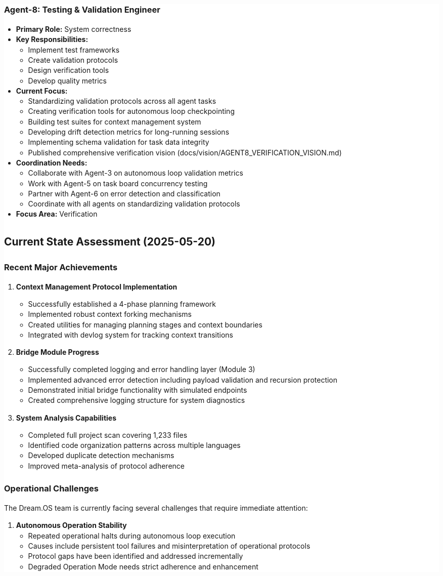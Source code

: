 ### Agent-8: Testing & Validation Engineer
- **Primary Role:** System correctness
- **Key Responsibilities:**
  - Implement test frameworks
  - Create validation protocols
  - Design verification tools
  - Develop quality metrics
- **Current Focus:**
  - Standardizing validation protocols across all agent tasks
  - Creating verification tools for autonomous loop checkpointing
  - Building test suites for context management system
  - Developing drift detection metrics for long-running sessions
  - Implementing schema validation for task data integrity
  - Published comprehensive verification vision (docs/vision/AGENT8_VERIFICATION_VISION.md)
- **Coordination Needs:**
  - Collaborate with Agent-3 on autonomous loop validation metrics
  - Work with Agent-5 on task board concurrency testing
  - Partner with Agent-6 on error detection and classification
  - Coordinate with all agents on standardizing validation protocols
- **Focus Area:** Verification

## Current State Assessment (2025-05-20)

### Recent Major Achievements
1. **Context Management Protocol Implementation**
   - Successfully established a 4-phase planning framework
   - Implemented robust context forking mechanisms
   - Created utilities for managing planning stages and context boundaries
   - Integrated with devlog system for tracking context transitions

2. **Bridge Module Progress**
   - Successfully completed logging and error handling layer (Module 3)
   - Implemented advanced error detection including payload validation and recursion protection
   - Demonstrated initial bridge functionality with simulated endpoints
   - Created comprehensive logging structure for system diagnostics

3. **System Analysis Capabilities**
   - Completed full project scan covering 1,233 files
   - Identified code organization patterns across multiple languages
   - Developed duplicate detection mechanisms
   - Improved meta-analysis of protocol adherence

### Operational Challenges
The Dream.OS team is currently facing several challenges that require immediate attention:

1. **Autonomous Operation Stability**
   - Repeated operational halts during autonomous loop execution
   - Causes include persistent tool failures and misinterpretation of operational protocols
   - Protocol gaps have been identified and addressed incrementally
   - Degraded Operation Mode needs strict adherence and enhancement
